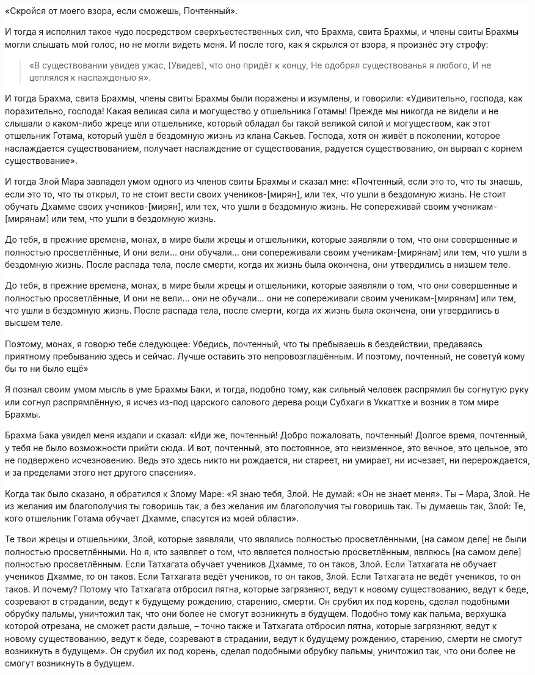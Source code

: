 «Скройся от моего взора, если сможешь, Почтенный»\.

И тогда я исполнил такое чудо посредством сверхъестественных сил, что Брахма, свита Брахмы, и члены свиты Брахмы могли слышать мой голос, но не могли видеть меня\. И после того, как я скрылся от взора, я произнёс эту строфу:

> «В существовании увидев ужас,
> \[Увидев\], что оно придёт к концу,
> Не одобрял существованья я любого,
> И не цеплялся к наслажденью я»\.

И тогда Брахма, свита Брахмы, члены свиты Брахмы были поражены и изумлены, и говорили: «Удивительно, господа, как поразительно, господа\! Какая великая сила и могущество у отшельника Готамы\! Прежде мы никогда не видели и не слышали о каком\-либо жреце или отшельнике, который обладал бы такой великой силой и могуществом, как этот отшельник Готама, который ушёл в бездомную жизнь из клана Сакьев\. Господа, хотя он живёт в поколении, которое наслаждается существованием, получает наслаждение от существования, радуется существованию, он вырвал с корнем существование»\.

И тогда Злой Мара завладел умом одного из членов свиты Брахмы и сказал мне: «Почтенный, если это то, что ты знаешь, если это то, что ты открыл, то не стоит вести своих учеников\-\[мирян\], или тех, что ушли в бездомную жизнь\. Не стоит обучать Дхамме своих учеников\-\[мирян\], или тех, что ушли в бездомную жизнь\. Не сопереживай своим ученикам\-\[мирянам\] или тем, что ушли в бездомную жизнь\.

До тебя, в прежние времена, монах, в мире были жрецы и отшельники, которые заявляли о том, что они совершенные и полностью просветлённые, И они вели… они обучали… они сопереживали своим ученикам\-\[мирянам\] или тем, что ушли в бездомную жизнь\. После распада тела, после смерти, когда их жизнь была окончена, они утвердились в низшем теле\.

До тебя, в прежние времена, монах, в мире были жрецы и отшельники, которые заявляли о том, что они совершенные и полностью просветлённые, И они не вели… они не обучали… они не сопереживали своим ученикам\-\[мирянам\] или тем, что ушли в бездомную жизнь\. После распада тела, после смерти, когда их жизнь была окончена, они утвердились в высшем теле\.

Поэтому, монах, я говорю тебе следующее: Убедись, почтенный, что ты пребываешь в бездействии, предаваясь приятному пребыванию здесь и сейчас\. Лучше оставить это непровозглашённым\. И поэтому, почтенный, не советуй кому бы то ни было ещё»

Я познал своим умом мысль в уме Брахмы Баки, и тогда, подобно тому, как сильный человек распрямил бы согнутую руку или согнул распрямлённую, я исчез из\-под царского салового дерева рощи Субхаги в Уккаттхе и возник в том мире Брахмы\.

Брахма Бака увидел меня издали и сказал: «Иди же, почтенный\! Добро пожаловать, почтенный\! Долгое время, почтенный, у тебя не было возможности прийти сюда\. И вот, почтенный, это постоянное, это неизменное, это вечное, это цельное, это не подвержено исчезновению\. Ведь это здесь никто ни рождается, ни стареет, ни умирает, ни исчезает, ни перерождается,  и за пределами этого нет другого спасения»\.

Когда так было сказано, я обратился к Злому Маре: «Я знаю тебя, Злой\. Не думай: «Он не знает меня»\. Ты – Мара, Злой\. Не из желания им благополучия ты говоришь так, а без желания им благополучия ты говоришь так\. Ты думаешь так, Злой: Те, кого отшельник Готама обучает Дхамме, спасутся из моей области»\.

Те твои жрецы и отшельники, Злой, которые заявляли, что являлись полностью просветлёнными, \[на самом деле\] не были полностью просветлёнными\. Но я, кто заявляет о том, что является полностью просветлённым, являюсь \[на самом деле\] полностью просветлённым\. Если Татхагата обучает учеников Дхамме, то он таков, Злой\. Если Татхагата не обучает учеников Дхамме, то он таков\. Если Татхагата ведёт учеников, то он таков, Злой\. Если Татхагата не ведёт учеников, то он таков\. И почему? Потому что Татхагата отбросил пятна, которые загрязняют, ведут к новому существованию, ведут к беде, созревают в страдании, ведут к будущему рождению, старению, смерти\. Он срубил их под корень, сделал подобными обрубку пальмы, уничтожил так, что они более не смогут возникнуть в будущем\. Подобно тому как пальма, верхушка которой отрезана, не сможет расти дальше, – точно также и Татхагата отбросил пятна, которые загрязняют, ведут к новому существованию, ведут к беде, созревают в страдании, ведут к будущему рождению, старению, смерти не смогут возникнуть в будущем»\. Он срубил их под корень, сделал подобными обрубку пальмы, уничтожил так, что они более не смогут возникнуть в будущем\.
